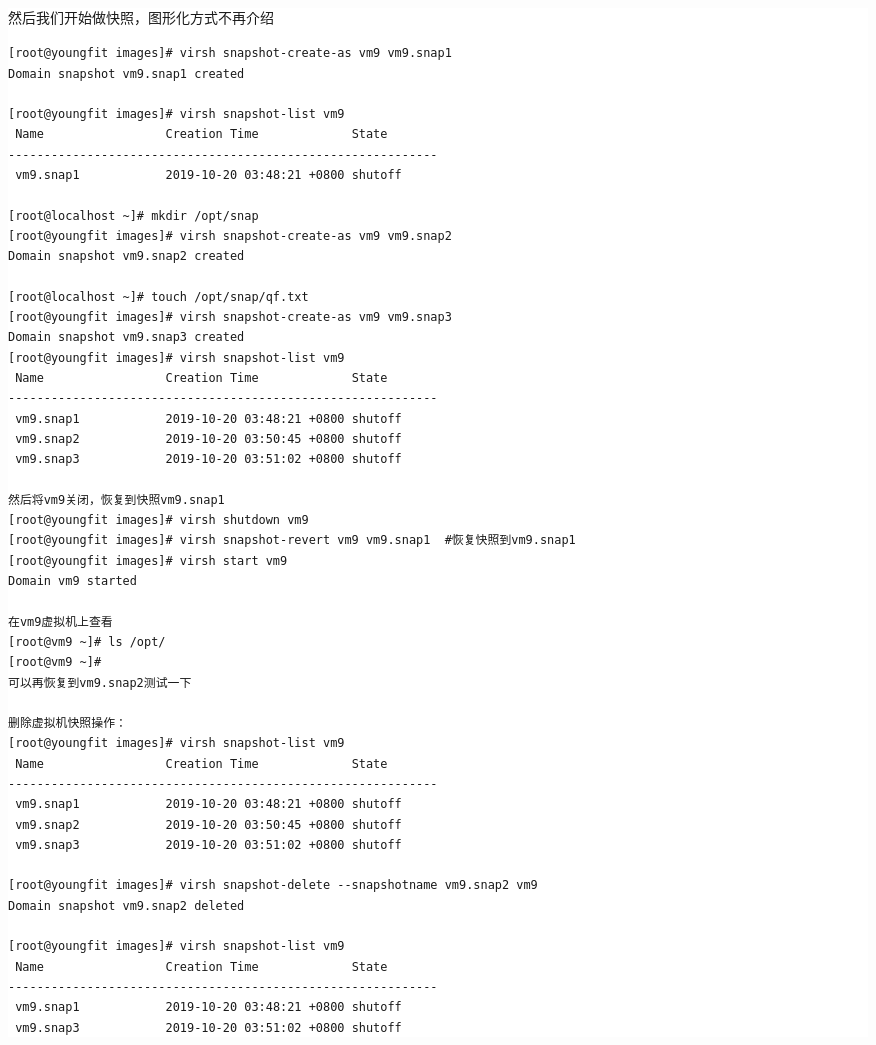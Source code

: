 

然后我们开始做快照，图形化方式不再介绍



```shell
[root@youngfit images]# virsh snapshot-create-as vm9 vm9.snap1
Domain snapshot vm9.snap1 created

[root@youngfit images]# virsh snapshot-list vm9
 Name                 Creation Time             State
------------------------------------------------------------
 vm9.snap1            2019-10-20 03:48:21 +0800 shutoff

[root@localhost ~]# mkdir /opt/snap
[root@youngfit images]# virsh snapshot-create-as vm9 vm9.snap2
Domain snapshot vm9.snap2 created

[root@localhost ~]# touch /opt/snap/qf.txt
[root@youngfit images]# virsh snapshot-create-as vm9 vm9.snap3
Domain snapshot vm9.snap3 created
[root@youngfit images]# virsh snapshot-list vm9
 Name                 Creation Time             State
------------------------------------------------------------
 vm9.snap1            2019-10-20 03:48:21 +0800 shutoff
 vm9.snap2            2019-10-20 03:50:45 +0800 shutoff
 vm9.snap3            2019-10-20 03:51:02 +0800 shutoff

然后将vm9关闭，恢复到快照vm9.snap1
[root@youngfit images]# virsh shutdown vm9
[root@youngfit images]# virsh snapshot-revert vm9 vm9.snap1  #恢复快照到vm9.snap1
[root@youngfit images]# virsh start vm9
Domain vm9 started

在vm9虚拟机上查看
[root@vm9 ~]# ls /opt/
[root@vm9 ~]# 
可以再恢复到vm9.snap2测试一下

删除虚拟机快照操作：
[root@youngfit images]# virsh snapshot-list vm9
 Name                 Creation Time             State
------------------------------------------------------------
 vm9.snap1            2019-10-20 03:48:21 +0800 shutoff
 vm9.snap2            2019-10-20 03:50:45 +0800 shutoff
 vm9.snap3            2019-10-20 03:51:02 +0800 shutoff

[root@youngfit images]# virsh snapshot-delete --snapshotname vm9.snap2 vm9
Domain snapshot vm9.snap2 deleted

[root@youngfit images]# virsh snapshot-list vm9
 Name                 Creation Time             State
------------------------------------------------------------
 vm9.snap1            2019-10-20 03:48:21 +0800 shutoff
 vm9.snap3            2019-10-20 03:51:02 +0800 shutoff
```
